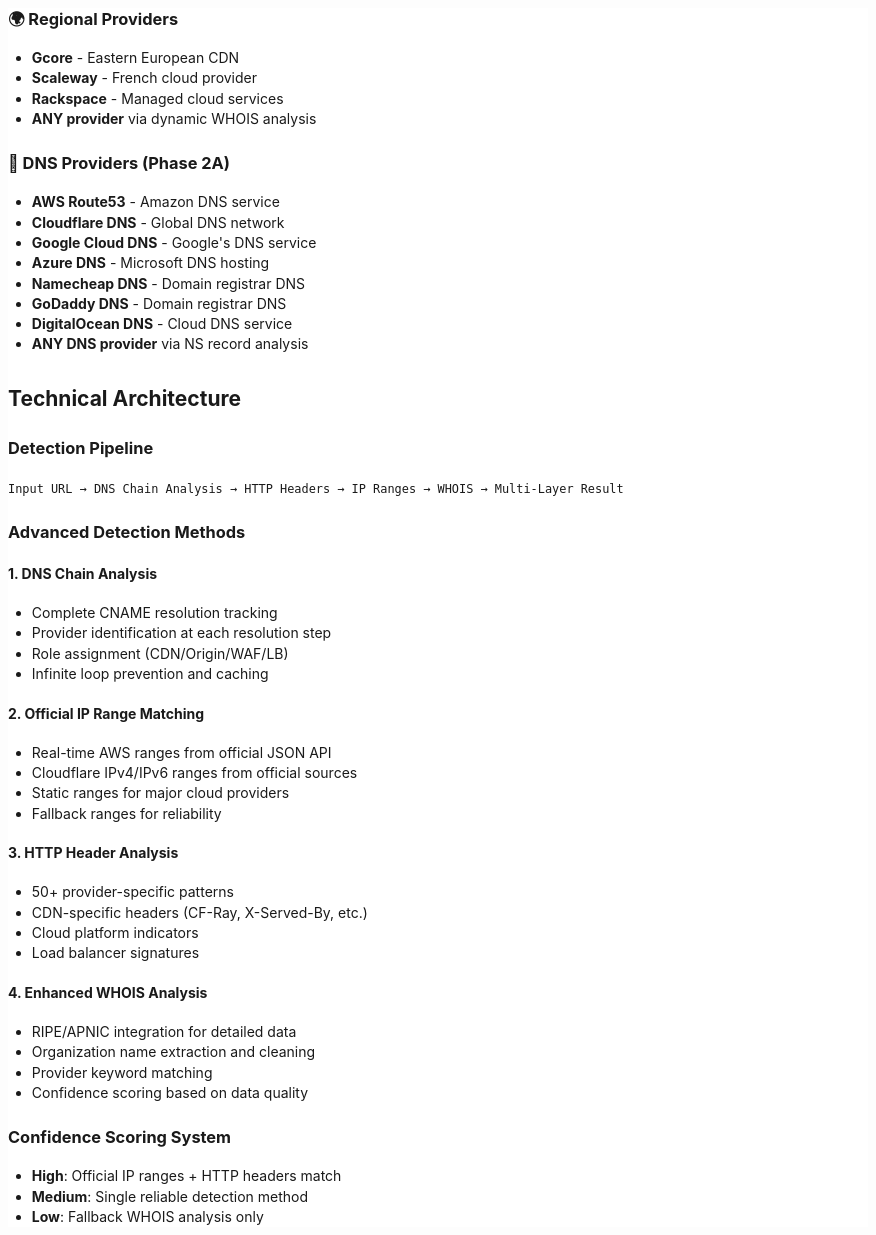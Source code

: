 ### 🌍 Regional Providers
- **Gcore** - Eastern European CDN
- **Scaleway** - French cloud provider
- **Rackspace** - Managed cloud services
- **ANY provider** via dynamic WHOIS analysis

### 🔧 DNS Providers (Phase 2A)
- **AWS Route53** - Amazon DNS service
- **Cloudflare DNS** - Global DNS network
- **Google Cloud DNS** - Google's DNS service
- **Azure DNS** - Microsoft DNS hosting
- **Namecheap DNS** - Domain registrar DNS
- **GoDaddy DNS** - Domain registrar DNS  
- **DigitalOcean DNS** - Cloud DNS service
- **ANY DNS provider** via NS record analysis

## Technical Architecture

### Detection Pipeline
```
Input URL → DNS Chain Analysis → HTTP Headers → IP Ranges → WHOIS → Multi-Layer Result
```

### Advanced Detection Methods

#### 1. DNS Chain Analysis
- Complete CNAME resolution tracking
- Provider identification at each resolution step
- Role assignment (CDN/Origin/WAF/LB)
- Infinite loop prevention and caching

#### 2. Official IP Range Matching
- Real-time AWS ranges from official JSON API
- Cloudflare IPv4/IPv6 ranges from official sources
- Static ranges for major cloud providers
- Fallback ranges for reliability

#### 3. HTTP Header Analysis
- 50+ provider-specific patterns
- CDN-specific headers (CF-Ray, X-Served-By, etc.)
- Cloud platform indicators
- Load balancer signatures

#### 4. Enhanced WHOIS Analysis
- RIPE/APNIC integration for detailed data
- Organization name extraction and cleaning
- Provider keyword matching
- Confidence scoring based on data quality

### Confidence Scoring System
- **High**: Official IP ranges + HTTP headers match
- **Medium**: Single reliable detection method
- **Low**: Fallback WHOIS analysis only
